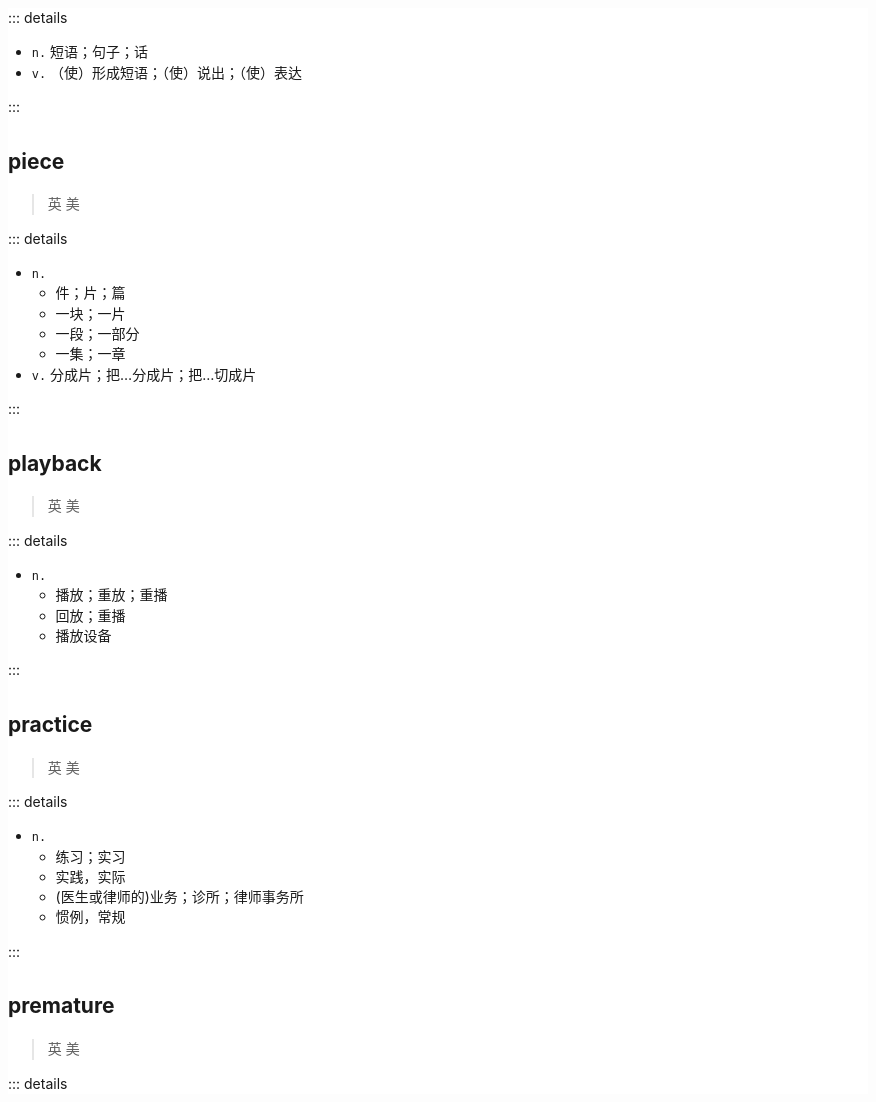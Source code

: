 ::: details

- `n.` 短语；句子；话
- `v.` （使）形成短语；（使）说出；（使）表达

:::

## piece
> 英 <Phonetic word="piece" lang="en-GB" phonetic="/piːs/"/>
> 美 <Phonetic word="piece" lang="en-US" phonetic="/piːs/"/>

::: details

- `n.` 
    * 件；片；篇
    * 一块；一片
    * 一段；一部分
    * 一集；一章
- `v.` 分成片；把…分成片；把…切成片

:::

## playback
> 英 <Phonetic word="playback" lang="en-GB" phonetic="/ˈpleɪbæk/"/>
> 美 <Phonetic word="playback" lang="en-US" phonetic="/ˈpleɪbæk/"/>

::: details

- `n.` 
    * 播放；重放；重播
    * 回放；重播
    * 播放设备

:::

## practice
> 英 <Phonetic word="practice" lang="en-GB" phonetic="/ˈpræktɪs/"/>
> 美 <Phonetic word="practice" lang="en-US" phonetic="/ˈpræktɪs/"/>

::: details

- `n.` 
    * 练习；实习
    * 实践，实际
    * (医生或律师的)业务；诊所；律师事务所
    * 惯例，常规

:::

## premature
> 英 <Phonetic word="premature" lang="en-GB" phonetic="/ˈpremətʃə(r)/"/>
> 美 <Phonetic word="premature" lang="en-US" phonetic="/ˌpriːməˈtʃʊr/"/>

::: details
